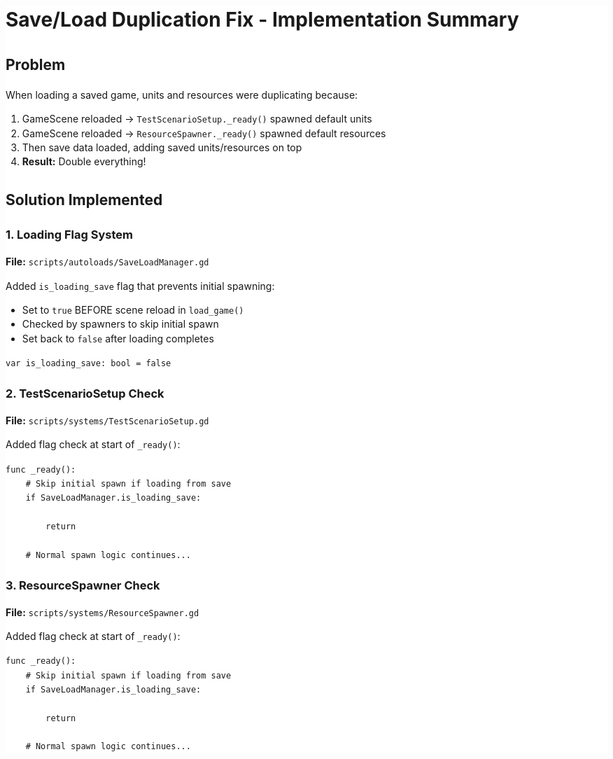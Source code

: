 # Save/Load Duplication Fix - Implementation Summary

## Problem
When loading a saved game, units and resources were duplicating because:
1. GameScene reloaded → `TestScenarioSetup._ready()` spawned default units
2. GameScene reloaded → `ResourceSpawner._ready()` spawned default resources
3. Then save data loaded, adding saved units/resources on top
4. **Result:** Double everything!

## Solution Implemented

### 1. Loading Flag System
**File:** `scripts/autoloads/SaveLoadManager.gd`

Added `is_loading_save` flag that prevents initial spawning:
- Set to `true` BEFORE scene reload in `load_game()`
- Checked by spawners to skip initial spawn
- Set back to `false` after loading completes

```gdscript
var is_loading_save: bool = false
```

### 2. TestScenarioSetup Check
**File:** `scripts/systems/TestScenarioSetup.gd`

Added flag check at start of `_ready()`:
```gdscript
func _ready():
    # Skip initial spawn if loading from save
    if SaveLoadManager.is_loading_save:
        
        return
    
    # Normal spawn logic continues...
```

### 3. ResourceSpawner Check
**File:** `scripts/systems/ResourceSpawner.gd`

Added flag check at start of `_ready()`:
```gdscript
func _ready():
    # Skip initial spawn if loading from save
    if SaveLoadManager.is_loading_save:
        
        return
    
    # Normal spawn logic continues...
```
